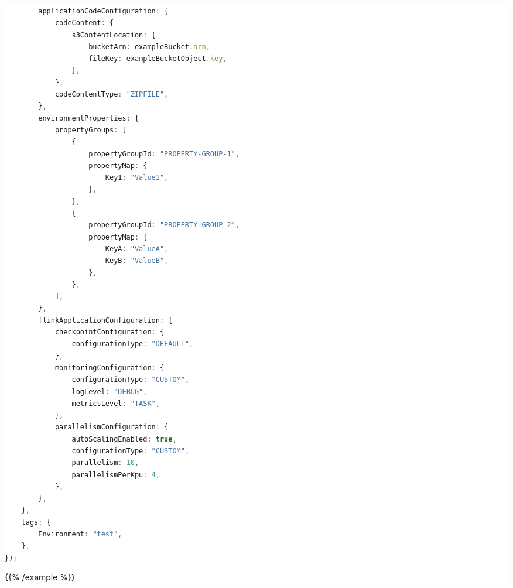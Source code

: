```typescript
        applicationCodeConfiguration: {
            codeContent: {
                s3ContentLocation: {
                    bucketArn: exampleBucket.arn,
                    fileKey: exampleBucketObject.key,
                },
            },
            codeContentType: "ZIPFILE",
        },
        environmentProperties: {
            propertyGroups: [
                {
                    propertyGroupId: "PROPERTY-GROUP-1",
                    propertyMap: {
                        Key1: "Value1",
                    },
                },
                {
                    propertyGroupId: "PROPERTY-GROUP-2",
                    propertyMap: {
                        KeyA: "ValueA",
                        KeyB: "ValueB",
                    },
                },
            ],
        },
        flinkApplicationConfiguration: {
            checkpointConfiguration: {
                configurationType: "DEFAULT",
            },
            monitoringConfiguration: {
                configurationType: "CUSTOM",
                logLevel: "DEBUG",
                metricsLevel: "TASK",
            },
            parallelismConfiguration: {
                autoScalingEnabled: true,
                configurationType: "CUSTOM",
                parallelism: 10,
                parallelismPerKpu: 4,
            },
        },
    },
    tags: {
        Environment: "test",
    },
});
```

{{% /example %}}
